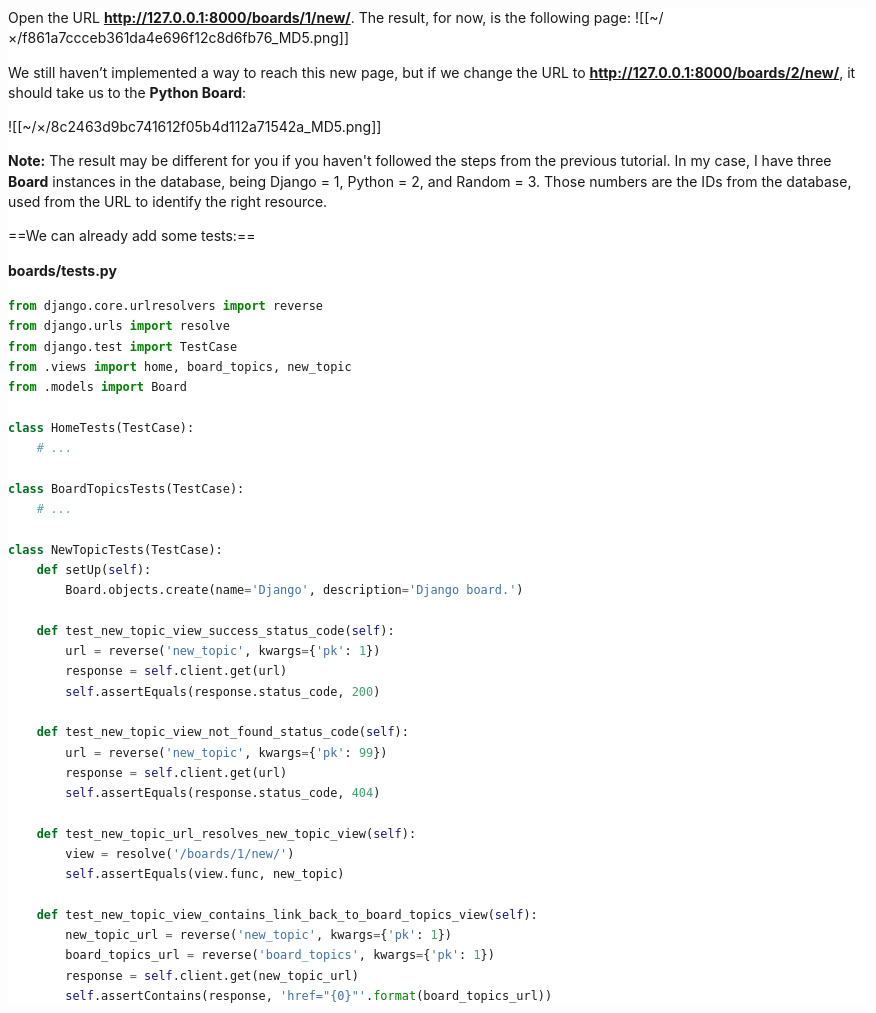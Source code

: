 Open the URL **http://127.0.0.1:8000/boards/1/new/**. The result, for now, is the following page:
![[~/×/f861a7ccceb361da4e696f12c8d6fb76_MD5.png]]

We still haven’t implemented a way to reach this new page, but if we change the URL to **http://127.0.0.1:8000/boards/2/new/**, it should take us to the **Python Board**:

![[~/×/8c2463d9bc741612f05b4d112a71542a_MD5.png]]

**Note:**
The result may be different for you if you haven't followed the steps from the previous tutorial. In my case, I have three **Board** instances in the database, being Django = 1, Python = 2, and Random = 3. Those numbers are the IDs from the database, used from the URL to identify the right resource.

==We can already add some tests:==

**boards/tests.py**
```python
from django.core.urlresolvers import reverse
from django.urls import resolve
from django.test import TestCase
from .views import home, board_topics, new_topic
from .models import Board

class HomeTests(TestCase):
    # ...

class BoardTopicsTests(TestCase):
    # ...

class NewTopicTests(TestCase):
    def setUp(self):
        Board.objects.create(name='Django', description='Django board.')

    def test_new_topic_view_success_status_code(self):
        url = reverse('new_topic', kwargs={'pk': 1})
        response = self.client.get(url)
        self.assertEquals(response.status_code, 200)

    def test_new_topic_view_not_found_status_code(self):
        url = reverse('new_topic', kwargs={'pk': 99})
        response = self.client.get(url)
        self.assertEquals(response.status_code, 404)

    def test_new_topic_url_resolves_new_topic_view(self):
        view = resolve('/boards/1/new/')
        self.assertEquals(view.func, new_topic)

    def test_new_topic_view_contains_link_back_to_board_topics_view(self):
        new_topic_url = reverse('new_topic', kwargs={'pk': 1})
        board_topics_url = reverse('board_topics', kwargs={'pk': 1})
        response = self.client.get(new_topic_url)
        self.assertContains(response, 'href="{0}"'.format(board_topics_url))
```


[^1]: [[csrf token]]